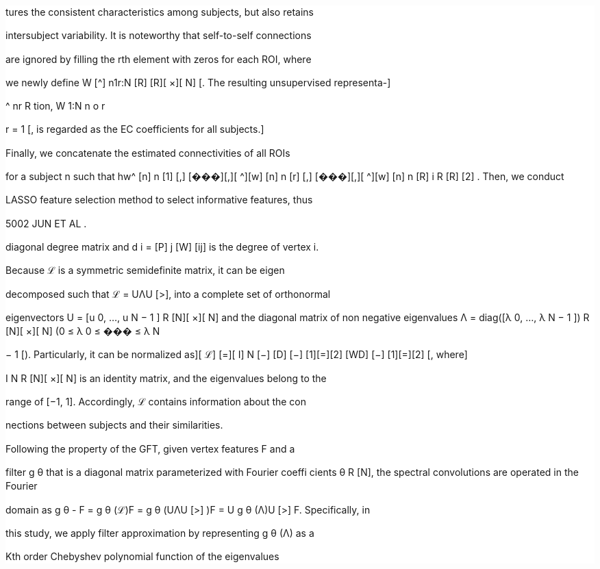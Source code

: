 tures the consistent characteristics among subjects, but also retains


intersubject variability. It is noteworthy that self-to-self connections


are ignored by filling the rth element with zeros for each ROI, where

we newly define W [^] n1r:N [R] [R][ ×][ N] [. The resulting unsupervised representa-]



^ nr R
tion, W 1:N
n o r



r = 1 [, is regarded as the EC coefficients for all subjects.]



Finally, we concatenate the estimated connectivities of all ROIs

for a subject n such that hw^ [n] n [1] [,] [���][,][ ^][w] [n] n [r] [,] [���][,][ ^][w] [n] n [R] i R [R] [2] . Then, we conduct

LASSO feature selection method to select informative features, thus


5002 JUN ET AL .



diagonal degree matrix and d i = [P] j [W] [ij] is the degree of vertex i.


Because ℒ is a symmetric semidefinite matrix, it can be eigen

decomposed such that ℒ = UΛU [>], into a complete set of orthonormal

eigenvectors U = [u 0, …, u N − 1 ] R [N][ ×][ N] and the diagonal matrix of non
negative eigenvalues Λ = diag([λ 0, …, λ N − 1 ]) R [N][ ×][ N] (0 ≤ λ 0 ≤ ��� ≤ λ N

− 1 [). Particularly, it can be normalized as][ ℒ] [=][ I] N [−] [D] [−] [1][=][2] [WD] [−] [1][=][2] [, where]

I N R [N][ ×][ N] is an identity matrix, and the eigenvalues belong to the


range of [−1, 1]. Accordingly, ℒ contains information about the con

nections between subjects and their similarities.


Following the property of the GFT, given vertex features F and a


filter g θ that is a diagonal matrix parameterized with Fourier coeffi
cients θ R [N], the spectral convolutions are operated in the Fourier


domain as g θ - F = g θ (ℒ)F = g θ (UΛU [>] )F = U g θ (Λ)U [>] F. Specifically, in


this study, we apply filter approximation by representing g θ (Λ) as a


Kth order Chebyshev polynomial function of the eigenvalues
